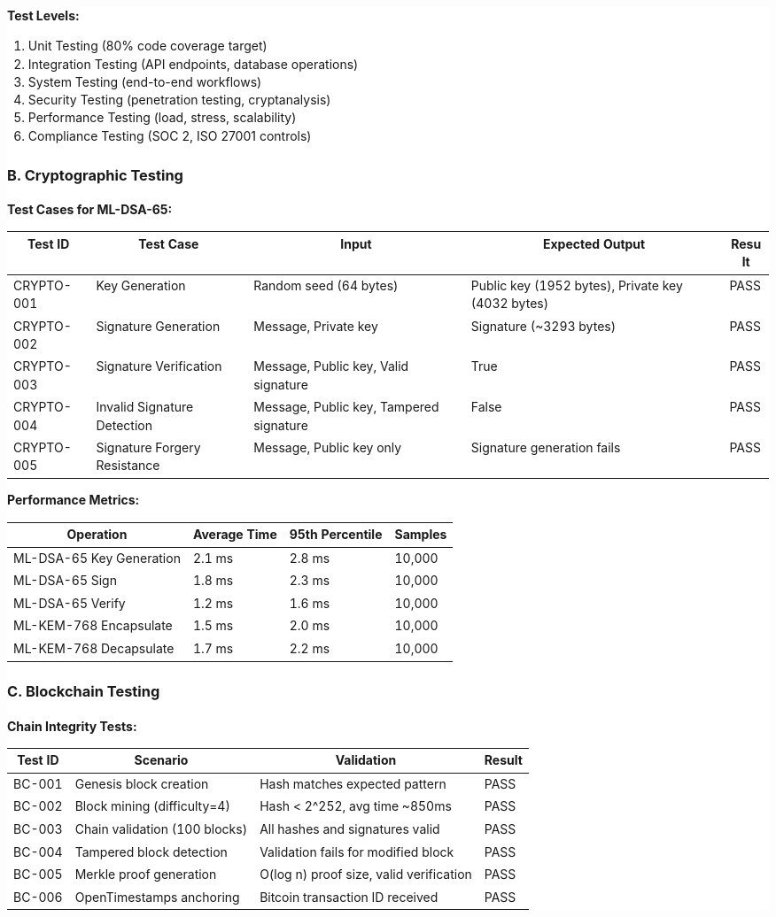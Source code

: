 **Test Levels:**
1. Unit Testing (80% code coverage target)
2. Integration Testing (API endpoints, database operations)
3. System Testing (end-to-end workflows)
4. Security Testing (penetration testing, cryptanalysis)
5. Performance Testing (load, stress, scalability)
6. Compliance Testing (SOC 2, ISO 27001 controls)

### B. Cryptographic Testing

**Test Cases for ML-DSA-65:**

| Test ID | Test Case | Input | Expected Output | Result |
|---------|-----------|-------|-----------------|--------|
| CRYPTO-001 | Key Generation | Random seed (64 bytes) | Public key (1952 bytes), Private key (4032 bytes) | PASS |
| CRYPTO-002 | Signature Generation | Message, Private key | Signature (~3293 bytes) | PASS |
| CRYPTO-003 | Signature Verification | Message, Public key, Valid signature | True | PASS |
| CRYPTO-004 | Invalid Signature Detection | Message, Public key, Tampered signature | False | PASS |
| CRYPTO-005 | Signature Forgery Resistance | Message, Public key only | Signature generation fails | PASS |

**Performance Metrics:**

| Operation | Average Time | 95th Percentile | Samples |
|-----------|-------------|-----------------|---------|
| ML-DSA-65 Key Generation | 2.1 ms | 2.8 ms | 10,000 |
| ML-DSA-65 Sign | 1.8 ms | 2.3 ms | 10,000 |
| ML-DSA-65 Verify | 1.2 ms | 1.6 ms | 10,000 |
| ML-KEM-768 Encapsulate | 1.5 ms | 2.0 ms | 10,000 |
| ML-KEM-768 Decapsulate | 1.7 ms | 2.2 ms | 10,000 |

### C. Blockchain Testing

**Chain Integrity Tests:**

| Test ID | Scenario | Validation | Result |
|---------|----------|------------|--------|
| BC-001 | Genesis block creation | Hash matches expected pattern | PASS |
| BC-002 | Block mining (difficulty=4) | Hash < 2^252, avg time ~850ms | PASS |
| BC-003 | Chain validation (100 blocks) | All hashes and signatures valid | PASS |
| BC-004 | Tampered block detection | Validation fails for modified block | PASS |
| BC-005 | Merkle proof generation | O(log n) proof size, valid verification | PASS |
| BC-006 | OpenTimestamps anchoring | Bitcoin transaction ID received | PASS |
